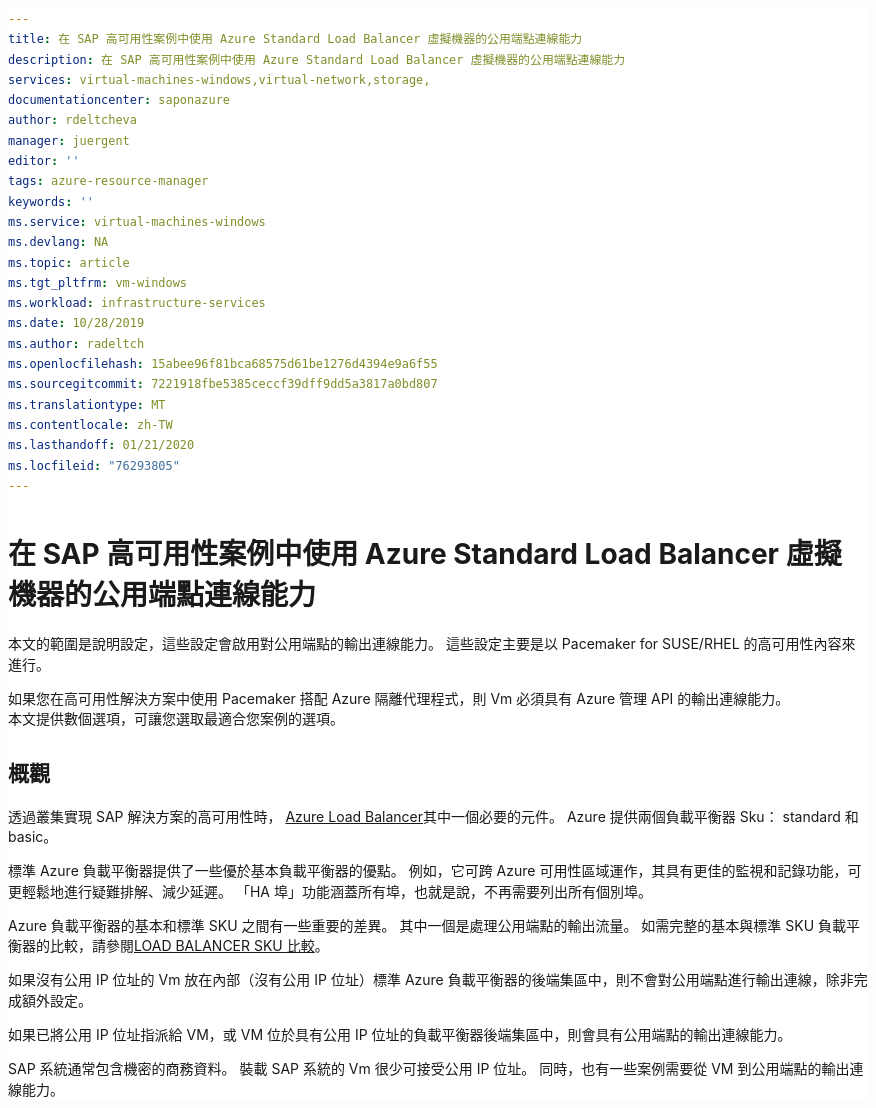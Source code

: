 ```yaml
---
title: 在 SAP 高可用性案例中使用 Azure Standard Load Balancer 虛擬機器的公用端點連線能力
description: 在 SAP 高可用性案例中使用 Azure Standard Load Balancer 虛擬機器的公用端點連線能力
services: virtual-machines-windows,virtual-network,storage,
documentationcenter: saponazure
author: rdeltcheva
manager: juergent
editor: ''
tags: azure-resource-manager
keywords: ''
ms.service: virtual-machines-windows
ms.devlang: NA
ms.topic: article
ms.tgt_pltfrm: vm-windows
ms.workload: infrastructure-services
ms.date: 10/28/2019
ms.author: radeltch
ms.openlocfilehash: 15abee96f81bca68575d61be1276d4394e9a6f55
ms.sourcegitcommit: 7221918fbe5385ceccf39dff9dd5a3817a0bd807
ms.translationtype: MT
ms.contentlocale: zh-TW
ms.lasthandoff: 01/21/2020
ms.locfileid: "76293805"
---
```

# <a name="public-endpoint-connectivity-for-virtual-machines-using-azure-standard-load-balancer-in-sap-high-availability-scenarios"></a>在 SAP 高可用性案例中使用 Azure Standard Load Balancer 虛擬機器的公用端點連線能力

本文的範圍是說明設定，這些設定會啟用對公用端點的輸出連線能力。 這些設定主要是以 Pacemaker for SUSE/RHEL 的高可用性內容來進行。  

如果您在高可用性解決方案中使用 Pacemaker 搭配 Azure 隔離代理程式，則 Vm 必須具有 Azure 管理 API 的輸出連線能力。  
本文提供數個選項，可讓您選取最適合您案例的選項。  

## <a name="overview"></a>概觀

透過叢集實現 SAP 解決方案的高可用性時， [Azure Load Balancer](https://docs.microsoft.com/azure/load-balancer/load-balancer-overview)其中一個必要的元件。 Azure 提供兩個負載平衡器 Sku： standard 和 basic。

標準 Azure 負載平衡器提供了一些優於基本負載平衡器的優點。 例如，它可跨 Azure 可用性區域運作，其具有更佳的監視和記錄功能，可更輕鬆地進行疑難排解、減少延遲。 「HA 埠」功能涵蓋所有埠，也就是說，不再需要列出所有個別埠。  

Azure 負載平衡器的基本和標準 SKU 之間有一些重要的差異。 其中一個是處理公用端點的輸出流量。 如需完整的基本與標準 SKU 負載平衡器的比較，請參閱[LOAD BALANCER SKU 比較](https://docs.microsoft.com/azure/load-balancer/load-balancer-overview)。  
 
如果沒有公用 IP 位址的 Vm 放在內部（沒有公用 IP 位址）標準 Azure 負載平衡器的後端集區中，則不會對公用端點進行輸出連線，除非完成額外設定。  

如果已將公用 IP 位址指派給 VM，或 VM 位於具有公用 IP 位址的負載平衡器後端集區中，則會具有公用端點的輸出連線能力。  

SAP 系統通常包含機密的商務資料。 裝載 SAP 系統的 Vm 很少可接受公用 IP 位址。 同時，也有一些案例需要從 VM 到公用端點的輸出連線能力。  
